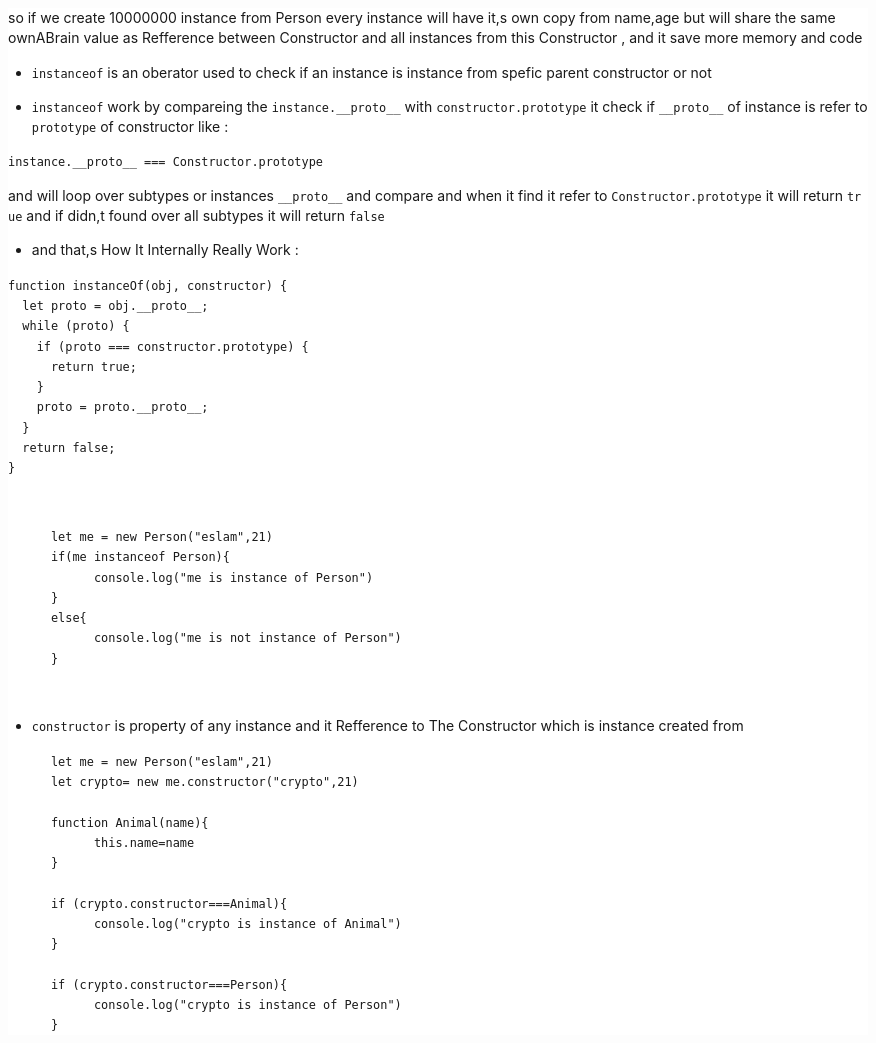 ```

```


 so if we create 10000000 instance from Person every instance will have it,s own copy from name,age but will share the same ownABrain value as Refference between Constructor and all instances from this Constructor , and it save more memory and code  


- `instanceof` is an oberator used to check if an instance is instance from spefic parent constructor or not 


- `instanceof` work by compareing the `instance.__proto__` with `constructor.prototype` it check if `__proto__` of instance is refer to `prototype` of constructor  like :

```
instance.__proto__ === Constructor.prototype
```
and will loop over subtypes or instances `__proto__` and compare and when it find it refer to `Constructor.prototype` it will return `true` and if didn,t found over all subtypes it will return `false`

- and that,s How It Internally Really Work : 

```
function instanceOf(obj, constructor) {
  let proto = obj.__proto__;
  while (proto) {
    if (proto === constructor.prototype) {
      return true;
    }
    proto = proto.__proto__;
  }
  return false;
}
```

<br> 

```
	  let me = new Person("eslam",21)
	  if(me instanceof Person){
			console.log("me is instance of Person")
	  }
	  else{
			console.log("me is not instance of Person")
	  }
```

<br> 

- `constructor` is property of any instance and it Refference to The Constructor which is instance created from 

```
	  let me = new Person("eslam",21)
	  let crypto= new me.constructor("crypto",21)

	  function Animal(name){
			this.name=name
	  }

	  if (crypto.constructor===Animal){
			console.log("crypto is instance of Animal")
	  }

	  if (crypto.constructor===Person){
			console.log("crypto is instance of Person")
	  }
```